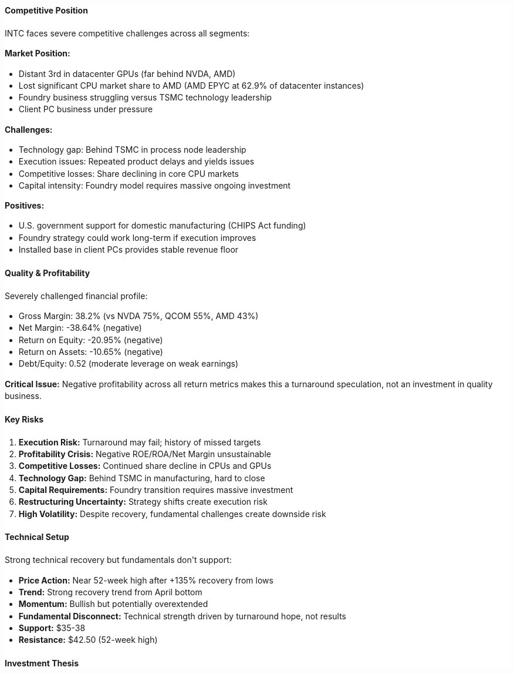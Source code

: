#### Competitive Position

INTC faces severe competitive challenges across all segments:

**Market Position:**
- Distant 3rd in datacenter GPUs (far behind NVDA, AMD)
- Lost significant CPU market share to AMD (AMD EPYC at 62.9% of datacenter instances)
- Foundry business struggling versus TSMC technology leadership
- Client PC business under pressure

**Challenges:**
- Technology gap: Behind TSMC in process node leadership
- Execution issues: Repeated product delays and yields issues
- Competitive losses: Share declining in core CPU markets
- Capital intensity: Foundry model requires massive ongoing investment

**Positives:**
- U.S. government support for domestic manufacturing (CHIPS Act funding)
- Foundry strategy could work long-term if execution improves
- Installed base in client PCs provides stable revenue floor

#### Quality & Profitability

Severely challenged financial profile:
- Gross Margin: 38.2% (vs NVDA 75%, QCOM 55%, AMD 43%)
- Net Margin: -38.64% (negative)
- Return on Equity: -20.95% (negative)
- Return on Assets: -10.65% (negative)
- Debt/Equity: 0.52 (moderate leverage on weak earnings)

**Critical Issue:** Negative profitability across all return metrics makes this a turnaround speculation, not an investment in quality business.

#### Key Risks

1. **Execution Risk:** Turnaround may fail; history of missed targets
2. **Profitability Crisis:** Negative ROE/ROA/Net Margin unsustainable
3. **Competitive Losses:** Continued share decline in CPUs and GPUs
4. **Technology Gap:** Behind TSMC in manufacturing, hard to close
5. **Capital Requirements:** Foundry transition requires massive investment
6. **Restructuring Uncertainty:** Strategy shifts create execution risk
7. **High Volatility:** Despite recovery, fundamental challenges create downside risk

#### Technical Setup

Strong technical recovery but fundamentals don't support:
- **Price Action:** Near 52-week high after +135% recovery from lows
- **Trend:** Strong recovery trend from April bottom
- **Momentum:** Bullish but potentially overextended
- **Fundamental Disconnect:** Technical strength driven by turnaround hope, not results
- **Support:** $35-38
- **Resistance:** $42.50 (52-week high)

#### Investment Thesis
